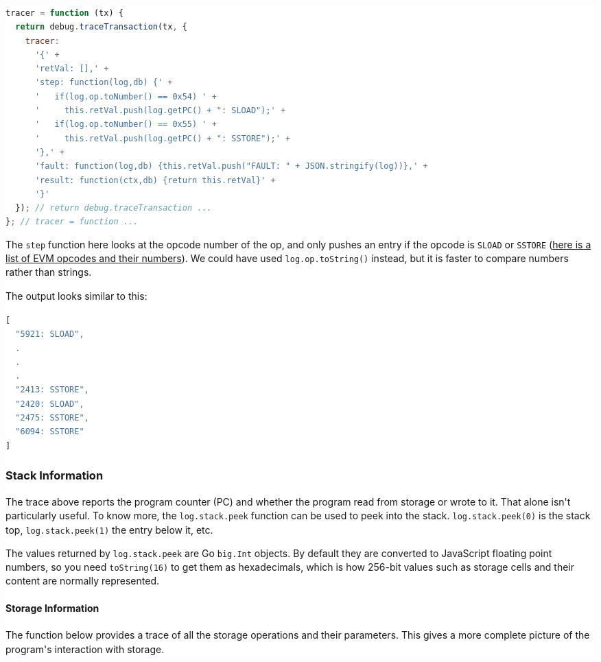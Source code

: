 ```javascript
tracer = function (tx) {
  return debug.traceTransaction(tx, {
    tracer:
      '{' +
      'retVal: [],' +
      'step: function(log,db) {' +
      '   if(log.op.toNumber() == 0x54) ' +
      '     this.retVal.push(log.getPC() + ": SLOAD");' +
      '   if(log.op.toNumber() == 0x55) ' +
      '     this.retVal.push(log.getPC() + ": SSTORE");' +
      '},' +
      'fault: function(log,db) {this.retVal.push("FAULT: " + JSON.stringify(log))},' +
      'result: function(ctx,db) {return this.retVal}' +
      '}'
  }); // return debug.traceTransaction ...
}; // tracer = function ...
```

The `step` function here looks at the opcode number of the op, and only pushes 
an entry if the opcode is `SLOAD` or `SSTORE` ([here is a list of EVM opcodes and 
their numbers](https://github.com/wolflo/evm-opcodes)). We could have used 
`log.op.toString()` instead, but it is faster to compare numbers rather than strings.

The output looks similar to this:

```javascript
[
  "5921: SLOAD",
  .
  .
  .
  "2413: SSTORE",
  "2420: SLOAD",
  "2475: SSTORE",
  "6094: SSTORE"
]
```

### Stack Information

The trace above reports the program counter (PC) and whether the program read from storage 
or wrote to it. That alone isn't particularly useful. To know more, the `log.stack.peek` 
function can be used to peek into the stack. `log.stack.peek(0)` is the stack top, 
`log.stack.peek(1)` the entry below it, etc.

The values returned by `log.stack.peek` are Go `big.Int` objects. By default they are 
converted to JavaScript floating point numbers, so you need `toString(16)` to get them 
as hexadecimals, which is how 256-bit values such as storage cells and their content 
are normally represented.

#### Storage Information

The function below provides a trace of all the storage operations and their parameters. 
This gives a more complete picture of the program's interaction with storage.
